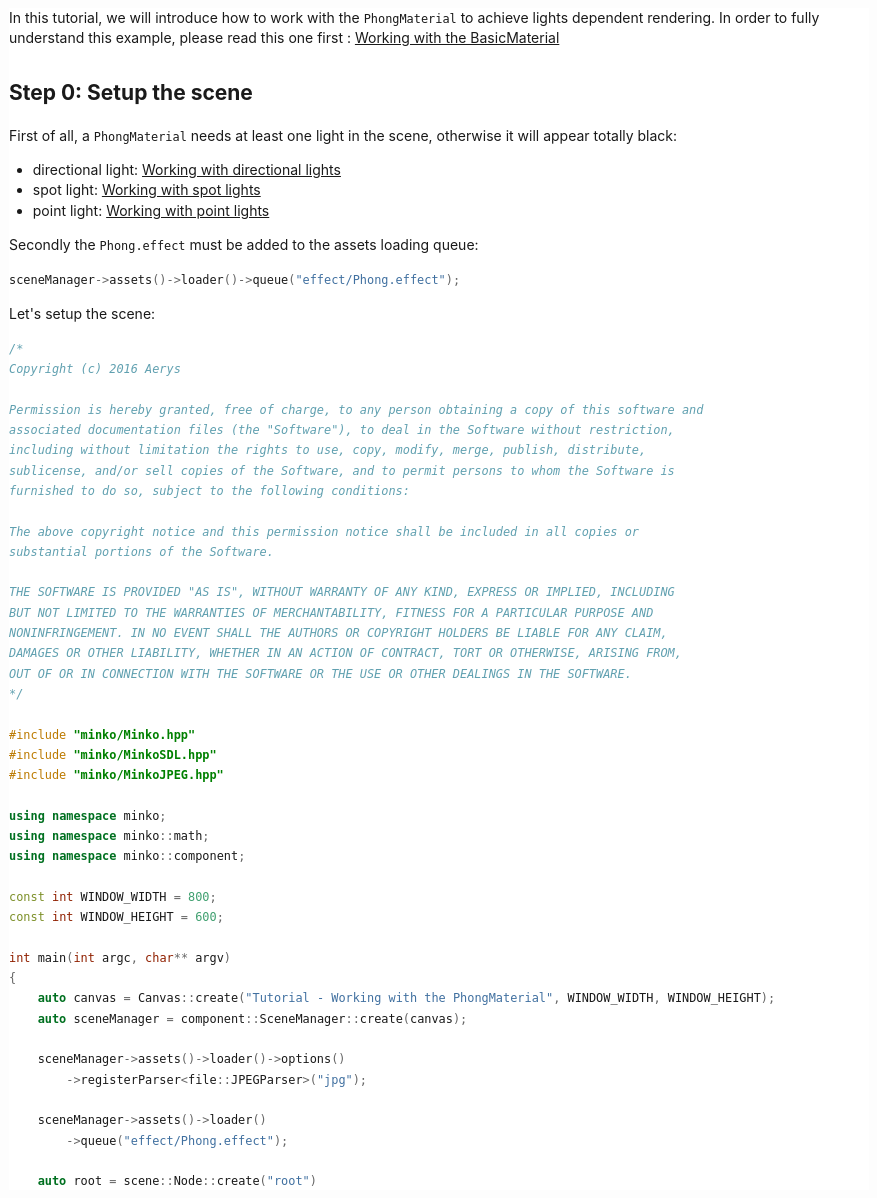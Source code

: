In this tutorial, we will introduce how to work with the `PhongMaterial` to achieve lights dependent rendering. In order to fully understand this example, please read this one first : [Working with the BasicMaterial](../tutorial/10-Working_with_the_BasicMaterial.md)

Step 0: Setup the scene
-----------------------

First of all, a `PhongMaterial` needs at least one light in the scene, otherwise it will appear totally black:

-   directional light: [Working with directional lights](../tutorial/26-Working_with_directional_lights.md)
-   spot light: [Working with spot lights](../tutorial/28-Working_with_spot_lights.md)
-   point light: [Working with point lights](../tutorial/27-Working_with_point_lights.md)

Secondly the `Phong.effect` must be added to the assets loading queue:

```cpp
sceneManager->assets()->loader()->queue("effect/Phong.effect");
```


Let's setup the scene:

```cpp
/*
Copyright (c) 2016 Aerys

Permission is hereby granted, free of charge, to any person obtaining a copy of this software and
associated documentation files (the "Software"), to deal in the Software without restriction,
including without limitation the rights to use, copy, modify, merge, publish, distribute,
sublicense, and/or sell copies of the Software, and to permit persons to whom the Software is
furnished to do so, subject to the following conditions:

The above copyright notice and this permission notice shall be included in all copies or
substantial portions of the Software.

THE SOFTWARE IS PROVIDED "AS IS", WITHOUT WARRANTY OF ANY KIND, EXPRESS OR IMPLIED, INCLUDING
BUT NOT LIMITED TO THE WARRANTIES OF MERCHANTABILITY, FITNESS FOR A PARTICULAR PURPOSE AND
NONINFRINGEMENT. IN NO EVENT SHALL THE AUTHORS OR COPYRIGHT HOLDERS BE LIABLE FOR ANY CLAIM,
DAMAGES OR OTHER LIABILITY, WHETHER IN AN ACTION OF CONTRACT, TORT OR OTHERWISE, ARISING FROM,
OUT OF OR IN CONNECTION WITH THE SOFTWARE OR THE USE OR OTHER DEALINGS IN THE SOFTWARE.
*/

#include "minko/Minko.hpp"
#include "minko/MinkoSDL.hpp"
#include "minko/MinkoJPEG.hpp"

using namespace minko;
using namespace minko::math;
using namespace minko::component;

const int WINDOW_WIDTH = 800;
const int WINDOW_HEIGHT = 600;

int	main(int argc, char** argv)
{
	auto canvas = Canvas::create("Tutorial - Working with the PhongMaterial", WINDOW_WIDTH, WINDOW_HEIGHT);
	auto sceneManager = component::SceneManager::create(canvas);

	sceneManager->assets()->loader()->options()
		->registerParser<file::JPEGParser>("jpg");

	sceneManager->assets()->loader()
		->queue("effect/Phong.effect");

	auto root = scene::Node::create("root")
```